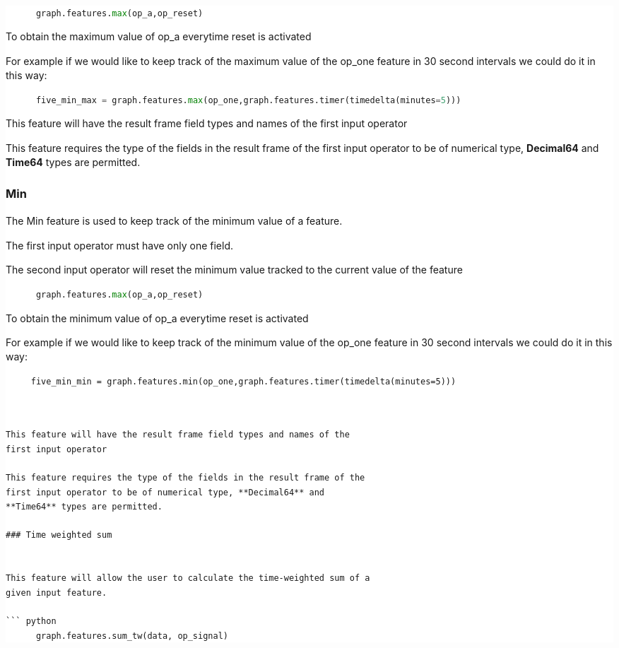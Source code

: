 ``` python
      graph.features.max(op_a,op_reset)
```

  
To obtain the maximum value of op_a everytime reset is activated



  
For example if we would like to keep track of the maximum value of the
op_one feature in 30 second intervals we could do it in this way:

``` python
      five_min_max = graph.features.max(op_one,graph.features.timer(timedelta(minutes=5)))
```

  
This feature will have the result frame field types and names of the
first input operator

This feature requires the type of the fields in the result frame of the
first input operator to be of numerical type, **Decimal64** and
**Time64** types are permitted.

### Min

  
The Min feature is used to keep track of the minimum value of a feature.

The first input operator must have only one field.

The second input operator will reset the minimum value tracked to the
current value of the feature

``` python
      graph.features.max(op_a,op_reset)
```

  
To obtain the minimum value of op_a everytime reset is activated



  
For example if we would like to keep track of the minimum value of the
op_one feature in 30 second intervals we could do it in this way:

`     five_min_min = graph.features.min(op_one,graph.features.timer(timedelta(minutes=5)))`
```

  
This feature will have the result frame field types and names of the
first input operator

This feature requires the type of the fields in the result frame of the
first input operator to be of numerical type, **Decimal64** and
**Time64** types are permitted.

### Time weighted sum

  
This feature will allow the user to calculate the time-weighted sum of a
given input feature.

``` python
      graph.features.sum_tw(data, op_signal)
```
